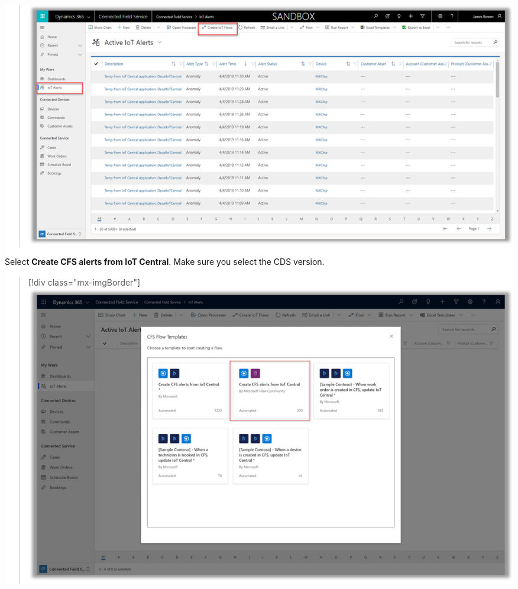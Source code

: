 > ![Screenshot of Connected Field Service, showing the IoT Alerts list and highlighting the Create IoT Flows option.](./media/cfs-mxchip-15.png)

Select **Create CFS alerts from IoT Central**. Make sure you select the CDS version. 

> [!div class="mx-imgBorder"]
> ![Screenshot of the Create CFS Flow Templates screen, showing the Create CFS alerts from IoT Central option.](./media/cfs-mxchip-16.png)
